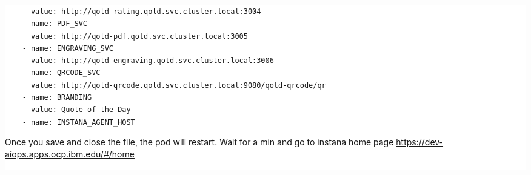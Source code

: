           value: http://qotd-rating.qotd.svc.cluster.local:3004
        - name: PDF_SVC
          value: http://qotd-pdf.qotd.svc.cluster.local:3005
        - name: ENGRAVING_SVC
          value: http://qotd-engraving.qotd.svc.cluster.local:3006
        - name: QRCODE_SVC
          value: http://qotd-qrcode.qotd.svc.cluster.local:9080/qotd-qrcode/qr
        - name: BRANDING
          value: Quote of the Day
        - name: INSTANA_AGENT_HOST


Once you save and close the file, the pod will restart.
Wait for a min and go to instana home page 
https://dev-aiops.apps.ocp.ibm.edu/#/home


---
